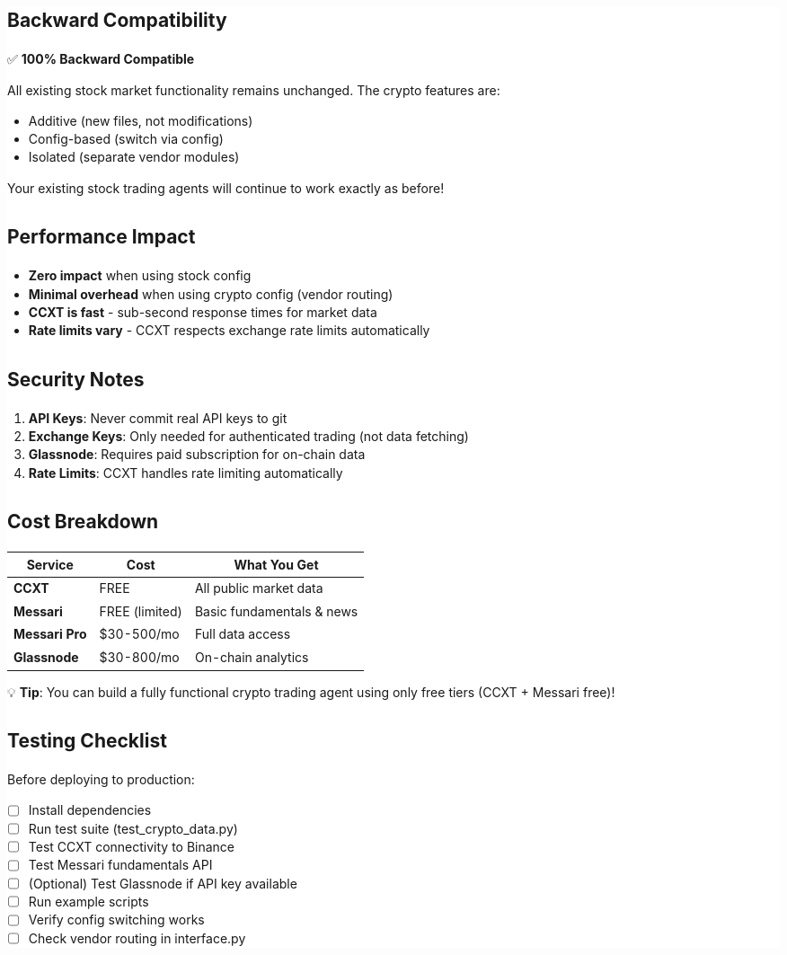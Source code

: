 ## Backward Compatibility

✅ **100% Backward Compatible**

All existing stock market functionality remains unchanged. The crypto features are:
- Additive (new files, not modifications)
- Config-based (switch via config)
- Isolated (separate vendor modules)

Your existing stock trading agents will continue to work exactly as before!

## Performance Impact

- **Zero impact** when using stock config
- **Minimal overhead** when using crypto config (vendor routing)
- **CCXT is fast** - sub-second response times for market data
- **Rate limits vary** - CCXT respects exchange rate limits automatically

## Security Notes

1. **API Keys**: Never commit real API keys to git
2. **Exchange Keys**: Only needed for authenticated trading (not data fetching)
3. **Glassnode**: Requires paid subscription for on-chain data
4. **Rate Limits**: CCXT handles rate limiting automatically

## Cost Breakdown

| Service | Cost | What You Get |
|---------|------|--------------|
| **CCXT** | FREE | All public market data |
| **Messari** | FREE (limited) | Basic fundamentals & news |
| **Messari Pro** | $30-500/mo | Full data access |
| **Glassnode** | $30-800/mo | On-chain analytics |

💡 **Tip**: You can build a fully functional crypto trading agent using only free tiers (CCXT + Messari free)!

## Testing Checklist

Before deploying to production:
- [ ] Install dependencies
- [ ] Run test suite (test_crypto_data.py)
- [ ] Test CCXT connectivity to Binance
- [ ] Test Messari fundamentals API
- [ ] (Optional) Test Glassnode if API key available
- [ ] Run example scripts
- [ ] Verify config switching works
- [ ] Check vendor routing in interface.py
